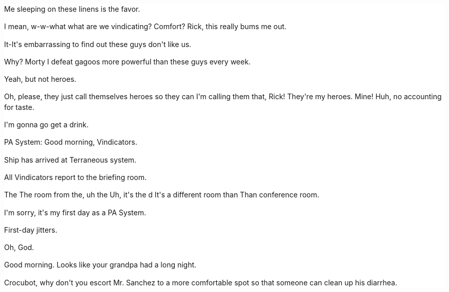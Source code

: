   Me sleeping on these linens
 is the favor.

  I mean, w-w-what what are we
 vindicating? Comfort?
  Rick,
 this really bums me out.

  It-It's embarrassing to find out
 these guys don't like us.

  Why? Morty
 I defeat gagoos
  more powerful than these guys
 every week.

  Yeah, but not heroes.

  Oh, please, they just call
 themselves heroes so they can
  I'm calling them that, Rick!
 They're my heroes.
 Mine!
  Huh, no accounting
 for taste.

  I'm gonna go get a drink.

  PA System:
 Good morning, Vindicators.

  Ship has arrived
 at Terraneous system.

  All Vindicators report
 to the briefing room.

  The The room
 from the, uh the
  Uh, it's the d
 It's a different room than
  Than conference room.

  I'm sorry, it's my first day
 as a PA System.

  First-day jitters.

  Oh, God.

  Good morning.
 Looks like your
 grandpa had a long night.

  Crocubot, why don't you
 escort Mr.
 Sanchez
  to a more comfortable spot
 so that someone can
  clean up his diarrhea.
